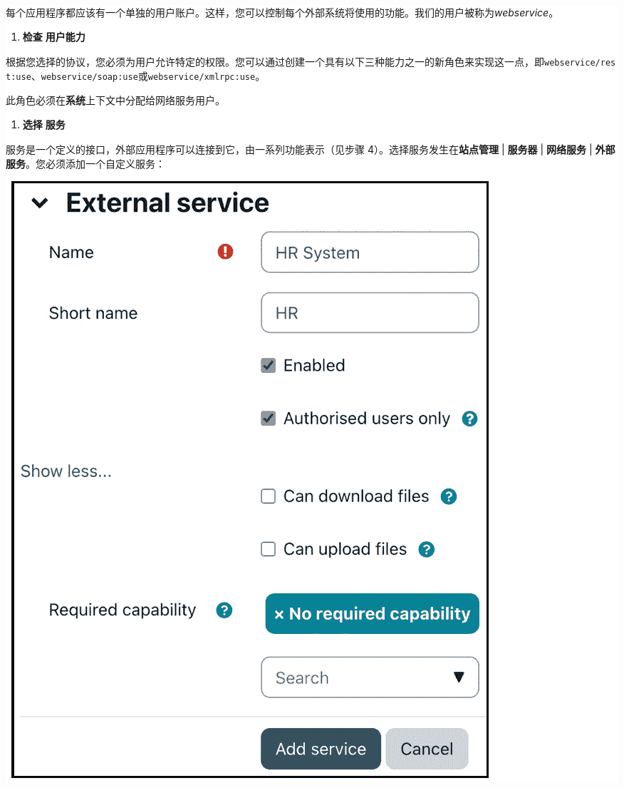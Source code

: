 每个应用程序都应该有一个单独的用户账户。这样，您可以控制每个外部系统将使用的功能。我们的用户被称为*webservice*。

1.  **检查** **用户能力**

根据您选择的协议，您必须为用户允许特定的权限。您可以通过创建一个具有以下三种能力之一的新角色来实现这一点，即`webservice/rest:use`、`webservice/soap:use`或`webservice/xmlrpc:use`。

此角色必须在**系统**上下文中分配给网络服务用户。

1.  **选择** **服务**

服务是一个定义的接口，外部应用程序可以连接到它，由一系列功能表示（见步骤 4）。选择服务发生在**站点管理** | **服务器** | **网络服务** | **外部服务**。您必须添加一个自定义服务：

![图 18.5 – 网络服务：添加自定义服务](img/Figure_18.05_B18779.jpg)
